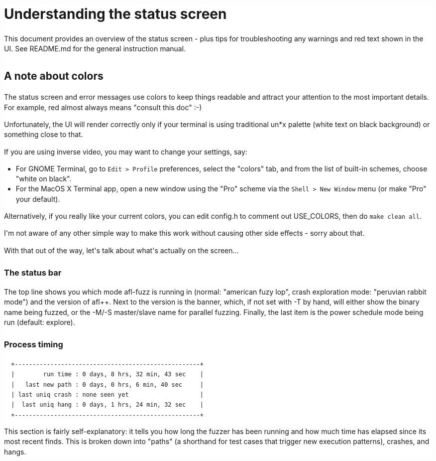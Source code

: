 # Understanding the status screen

This document provides an overview of the status screen - plus tips for
troubleshooting any warnings and red text shown in the UI. See README.md for
the general instruction manual.

## A note about colors

The status screen and error messages use colors to keep things readable and
attract your attention to the most important details. For example, red almost
always means "consult this doc" :-)

Unfortunately, the UI will render correctly only if your terminal is using
traditional un*x palette (white text on black background) or something close
to that.

If you are using inverse video, you may want to change your settings, say:

- For GNOME Terminal, go to `Edit > Profile` preferences, select the "colors" tab, and from the list of built-in schemes, choose "white on black". 
- For the MacOS X Terminal app, open a new window using the "Pro" scheme via the `Shell > New Window` menu (or make "Pro" your default).

Alternatively, if you really like your current colors, you can edit config.h
to comment out USE_COLORS, then do `make clean all`.

I'm not aware of any other simple way to make this work without causing
other side effects - sorry about that.

With that out of the way, let's talk about what's actually on the screen...

### The status bar

The top line shows you which mode afl-fuzz is running in
(normal: "american fuzy lop", crash exploration mode: "peruvian rabbit mode")
and the version of afl++.
Next to the version is the banner, which, if not set with -T by hand, will
either show the binary name being fuzzed, or the -M/-S master/slave name for
parallel fuzzing.
Finally, the last item is the power schedule mode being run (default: explore).

### Process timing

```
  +----------------------------------------------------+
  |        run time : 0 days, 8 hrs, 32 min, 43 sec    |
  |   last new path : 0 days, 0 hrs, 6 min, 40 sec     |
  | last uniq crash : none seen yet                    |
  |  last uniq hang : 0 days, 1 hrs, 24 min, 32 sec    |
  +----------------------------------------------------+
```

This section is fairly self-explanatory: it tells you how long the fuzzer has
been running and how much time has elapsed since its most recent finds. This is
broken down into "paths" (a shorthand for test cases that trigger new execution
patterns), crashes, and hangs.
